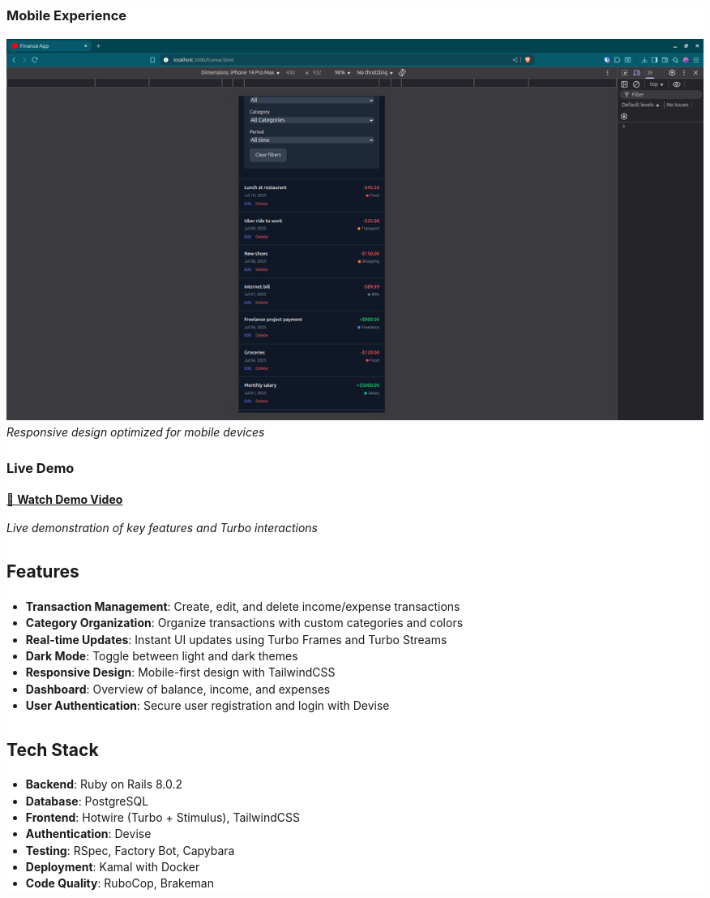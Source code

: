 ### Mobile Experience
![Mobile View](docs/images/mobile-view.png)
*Responsive design optimized for mobile devices*

### Live Demo
[🎥 **Watch Demo Video**](https://drive.google.com/file/d/1AkaJr_SvZqhYPfp5agA1tad0IEmuOhR8/view?usp=sharing)

*Live demonstration of key features and Turbo interactions*

## Features

- **Transaction Management**: Create, edit, and delete income/expense transactions
- **Category Organization**: Organize transactions with custom categories and colors
- **Real-time Updates**: Instant UI updates using Turbo Frames and Turbo Streams
- **Dark Mode**: Toggle between light and dark themes
- **Responsive Design**: Mobile-first design with TailwindCSS
- **Dashboard**: Overview of balance, income, and expenses
- **User Authentication**: Secure user registration and login with Devise

## Tech Stack

- **Backend**: Ruby on Rails 8.0.2
- **Database**: PostgreSQL
- **Frontend**: Hotwire (Turbo + Stimulus), TailwindCSS
- **Authentication**: Devise
- **Testing**: RSpec, Factory Bot, Capybara
- **Deployment**: Kamal with Docker
- **Code Quality**: RuboCop, Brakeman
